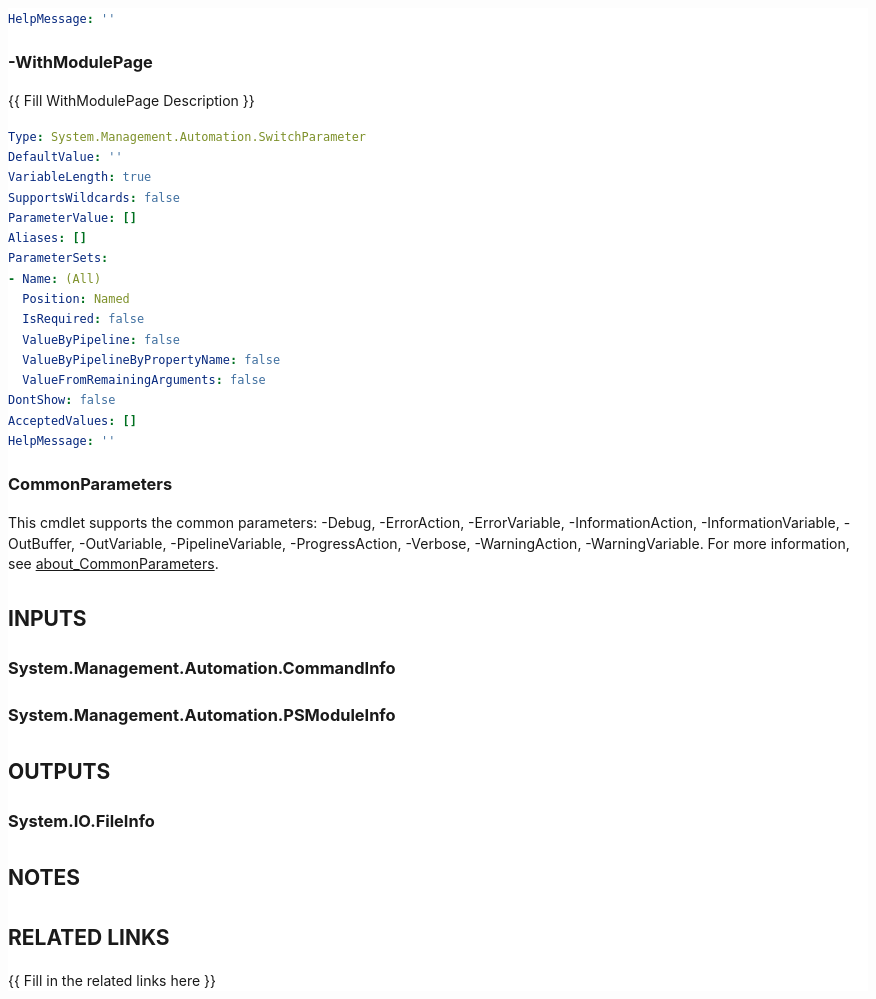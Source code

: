 ```yaml
HelpMessage: ''
```

### -WithModulePage

{{ Fill WithModulePage Description }}

```yaml
Type: System.Management.Automation.SwitchParameter
DefaultValue: ''
VariableLength: true
SupportsWildcards: false
ParameterValue: []
Aliases: []
ParameterSets:
- Name: (All)
  Position: Named
  IsRequired: false
  ValueByPipeline: false
  ValueByPipelineByPropertyName: false
  ValueFromRemainingArguments: false
DontShow: false
AcceptedValues: []
HelpMessage: ''
```

### CommonParameters

This cmdlet supports the common parameters: -Debug, -ErrorAction, -ErrorVariable,
-InformationAction, -InformationVariable, -OutBuffer, -OutVariable, -PipelineVariable,
-ProgressAction, -Verbose, -WarningAction, -WarningVariable. For more information, see
[about_CommonParameters](https://go.microsoft.com/fwlink/?LinkID=113216).

## INPUTS

### System.Management.Automation.CommandInfo

### System.Management.Automation.PSModuleInfo

## OUTPUTS

### System.IO.FileInfo

## NOTES

## RELATED LINKS

{{ Fill in the related links here }}

